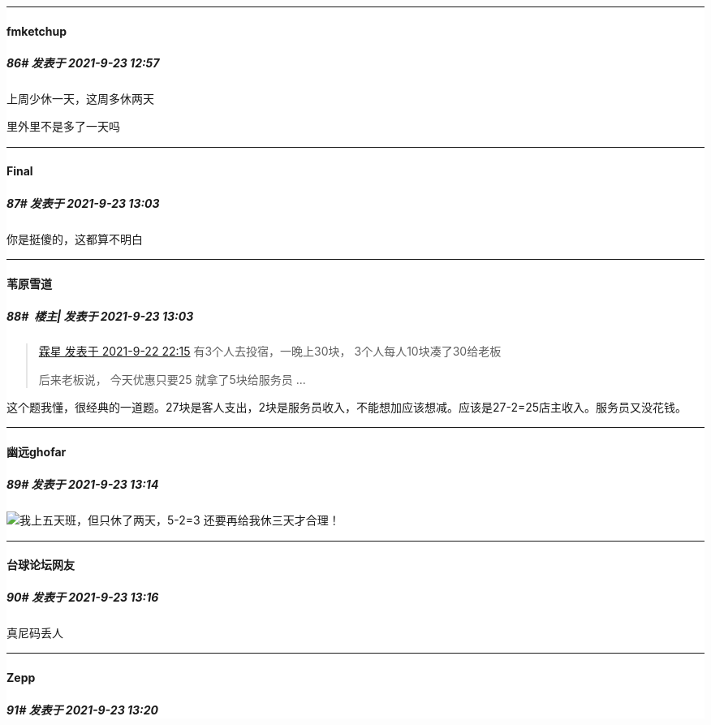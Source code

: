 
*****

####  fmketchup  
##### 86#       发表于 2021-9-23 12:57


上周少休一天，这周多休两天

里外里不是多了一天吗


*****

####  Final  
##### 87#       发表于 2021-9-23 13:03


你是挺傻的，这都算不明白


*****

####  苇原雪道  
##### 88#         楼主| 发表于 2021-9-23 13:03


<blockquote><a href="httphttps://bbs.saraba1st.com/2b/forum.php?mod=redirect&amp;goto=findpost&amp;pid=52849881&amp;ptid=2027973" target="_blank">霖星 发表于 2021-9-22 22:15</a>
有3个人去投宿，一晚上30块， 3个人每人10块凑了30给老板

后来老板说， 今天优惠只要25 就拿了5块给服务员 ...</blockquote>
这个题我懂，很经典的一道题。27块是客人支出，2块是服务员收入，不能想加应该想减。应该是27-2=25店主收入。服务员又没花钱。




*****

####  幽远ghofar  
##### 89#       发表于 2021-9-23 13:14


<img src="https://static.saraba1st.com/image/smiley/face2017/067.png" referrerpolicy="no-referrer">我上五天班，但只休了两天，5-2=3 还要再给我休三天才合理！


*****

####  台球论坛网友  
##### 90#       发表于 2021-9-23 13:16


真尼码丢人




*****

####  Zepp  
##### 91#       发表于 2021-9-23 13:20
